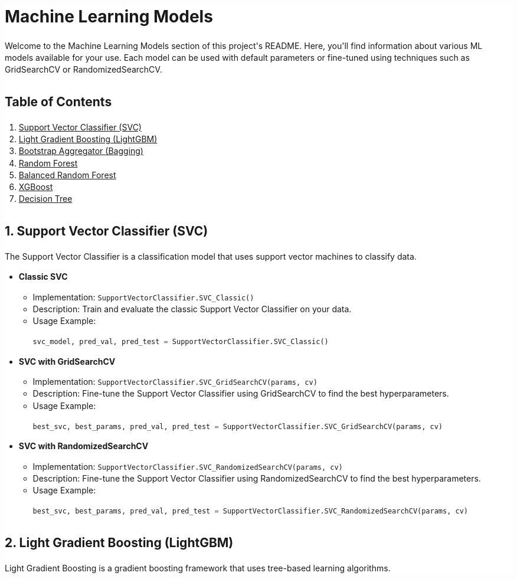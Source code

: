 # Machine Learning Models

Welcome to the Machine Learning Models section of this project's README. Here, you'll find information about various ML models available for your use. Each model can be used with default parameters or fine-tuned using techniques such as GridSearchCV or RandomizedSearchCV.

## Table of Contents
1. [Support Vector Classifier (SVC)](#support-vector-classifier-svc)
2. [Light Gradient Boosting (LightGBM)](#light-gradient-boosting-lightgbm)
3. [Bootstrap Aggregator (Bagging)](#bootstrap-aggregator-bagging)
4. [Random Forest](#random-forest)
5. [Balanced Random Forest](#balanced-random-forest)
6. [XGBoost](#xgboost)
7. [Decision Tree](#decision-tree)

## 1. Support Vector Classifier (SVC)

The Support Vector Classifier is a classification model that uses support vector machines to classify data.

- **Classic SVC**
  - Implementation: `SupportVectorClassifier.SVC_Classic()`
  - Description: Train and evaluate the classic Support Vector Classifier on your data.
  - Usage Example:
    ```python
    svc_model, pred_val, pred_test = SupportVectorClassifier.SVC_Classic()
    ```

- **SVC with GridSearchCV**
  - Implementation: `SupportVectorClassifier.SVC_GridSearchCV(params, cv)`
  - Description: Fine-tune the Support Vector Classifier using GridSearchCV to find the best hyperparameters.
  - Usage Example:
    ```python
    best_svc, best_params, pred_val, pred_test = SupportVectorClassifier.SVC_GridSearchCV(params, cv)
    ```

- **SVC with RandomizedSearchCV**
  - Implementation: `SupportVectorClassifier.SVC_RandomizedSearchCV(params, cv)`
  - Description: Fine-tune the Support Vector Classifier using RandomizedSearchCV to find the best hyperparameters.
  - Usage Example:
    ```python
    best_svc, best_params, pred_val, pred_test = SupportVectorClassifier.SVC_RandomizedSearchCV(params, cv)
    ```

## 2. Light Gradient Boosting (LightGBM)

Light Gradient Boosting is a gradient boosting framework that uses tree-based learning algorithms.
